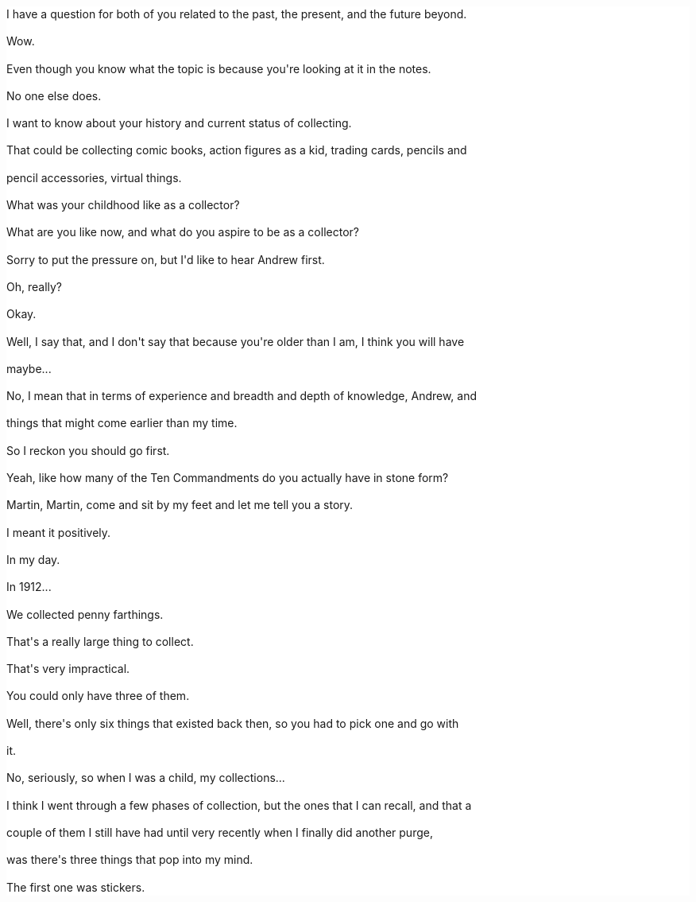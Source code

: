 I have a question for both of you related to the past, the present, and the future beyond.

Wow.

Even though you know what the topic is because you're looking at it in the notes.

No one else does.

I want to know about your history and current status of collecting.

That could be collecting comic books, action figures as a kid, trading cards, pencils and

pencil accessories, virtual things.

What was your childhood like as a collector?

What are you like now, and what do you aspire to be as a collector?

Sorry to put the pressure on, but I'd like to hear Andrew first.

Oh, really?

Okay.

Well, I say that, and I don't say that because you're older than I am, I think you will have

maybe...

No, I mean that in terms of experience and breadth and depth of knowledge, Andrew, and

things that might come earlier than my time.

So I reckon you should go first.

Yeah, like how many of the Ten Commandments do you actually have in stone form?

Martin, Martin, come and sit by my feet and let me tell you a story.

I meant it positively.

In my day.

In 1912...

We collected penny farthings.

That's a really large thing to collect.

That's very impractical.

You could only have three of them.

Well, there's only six things that existed back then, so you had to pick one and go with

it.

No, seriously, so when I was a child, my collections...

I think I went through a few phases of collection, but the ones that I can recall, and that a

couple of them I still have had until very recently when I finally did another purge,

was there's three things that pop into my mind.

The first one was stickers.
